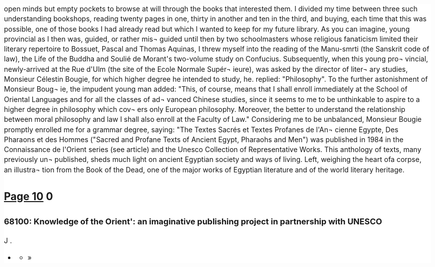 open minds but empty pockets to browse
at will through the books that interested
them. I divided my time between three
such understanding bookshops, reading
twenty pages in one, thirty in another and
ten in the third, and buying, each time
that this was possible, one of those
books I had already read but which I
wanted to keep for my future library.
As you can imagine, young provincial
as I then was, guided, or rather mis¬
guided until then by two schoolmasters
whose religious fanaticism limited their
literary repertoire to Bossuet, Pascal and
Thomas Aquinas, I threw myself into the
reading of the Manu-smrti (the Sanskrit
code of law), the Life of the Buddha and
Soulié de Morant's two-volume study on
Confucius.
Subsequently, when this young pro¬
vincial, newly-arrived at the Rue d'Ulm
(the site of the Ecole Normale Supér¬
ieure), was asked by the director of liter¬
ary studies, Monsieur Célestin Bougie,
for which higher degree he intended to
study, he. replied: "Philosophy". To the
further astonishment of Monsieur Boug¬
ie, the impudent young man added:
"This, of course, means that I shall enroll
immediately at the School of Oriental
Languages and for all the classes of ad¬
vanced Chinese studies, since it seems
to me to be unthinkable to aspire to a
higher degree in philosophy which cov¬
ers only European philosophy.
Moreover, the better to understand the
relationship between moral philosophy
and law I shall also enroll at the Faculty of
Law."
Considering me to be unbalanced,
Monsieur Bougie promptly enrolled me
for a grammar degree, saying: "The
Textes Sacrés et Textes Profanes de l'An¬
cienne Egypte, Des Pharaons et des
Hommes ("Sacred and Profane Texts of
Ancient Egypt, Pharaohs and Men") was
published in 1984 in the Connaissance de
l'Orient series (see article) and the Unesco
Collection of Representative Works. This
anthology of texts, many previously un¬
published, sheds much light on ancient
Egyptian society and ways of living. Left,
weighing the heart ofa corpse, an illustra¬
tion from the Book of the Dead, one of the
major works of Egyptian literature and of
the world literary heritage.
## [Page 10](https://demo.humlab.umu.se/courier/068108engo.pdf#page=10) 0
### 68100: Knowledge of the Orient': an imaginative publishing project in partnership with UNESCO
J .
- * »
